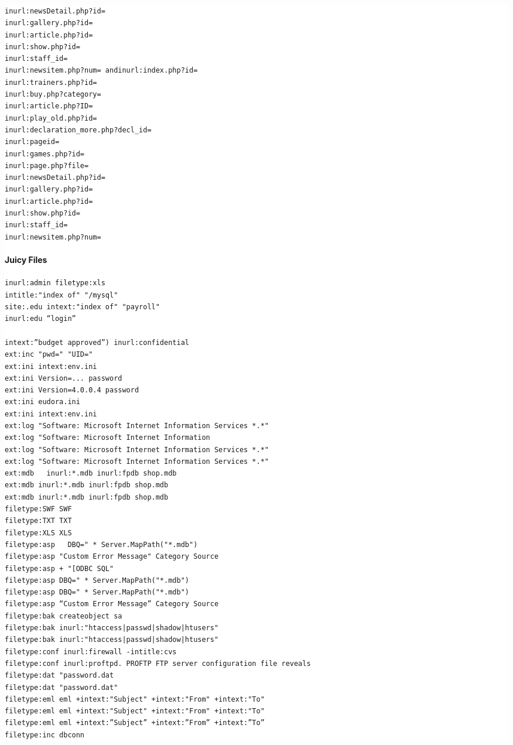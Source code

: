 ```
inurl:newsDetail.php?id=
inurl:gallery.php?id=
inurl:article.php?id=
inurl:show.php?id=
inurl:staff_id=
inurl:newsitem.php?num= andinurl:index.php?id=
inurl:trainers.php?id=
inurl:buy.php?category=
inurl:article.php?ID=
inurl:play_old.php?id=
inurl:declaration_more.php?decl_id=
inurl:pageid=
inurl:games.php?id=
inurl:page.php?file=
inurl:newsDetail.php?id=
inurl:gallery.php?id=
inurl:article.php?id=
inurl:show.php?id=
inurl:staff_id=
inurl:newsitem.php?num=
```

#### Juicy Files

```
inurl:admin filetype:xls
intitle:"index of" "/mysql"
site:.edu intext:"index of" "payroll"
inurl:edu “login”
​
intext:”budget approved”) inurl:confidential
ext:inc "pwd=" "UID="
ext:ini intext:env.ini
ext:ini Version=... password
ext:ini Version=4.0.0.4 password
ext:ini eudora.ini
ext:ini intext:env.ini
ext:log "Software: Microsoft Internet Information Services *.*"
ext:log "Software: Microsoft Internet Information
ext:log "Software: Microsoft Internet Information Services *.*"
ext:log "Software: Microsoft Internet Information Services *.*"
ext:mdb   inurl:*.mdb inurl:fpdb shop.mdb
ext:mdb inurl:*.mdb inurl:fpdb shop.mdb
ext:mdb inurl:*.mdb inurl:fpdb shop.mdb
filetype:SWF SWF
filetype:TXT TXT
filetype:XLS XLS
filetype:asp   DBQ=" * Server.MapPath("*.mdb")
filetype:asp "Custom Error Message" Category Source
filetype:asp + "[ODBC SQL"
filetype:asp DBQ=" * Server.MapPath("*.mdb")
filetype:asp DBQ=" * Server.MapPath("*.mdb") 
filetype:asp “Custom Error Message” Category Source
filetype:bak createobject sa
filetype:bak inurl:"htaccess|passwd|shadow|htusers"
filetype:bak inurl:"htaccess|passwd|shadow|htusers" 
filetype:conf inurl:firewall -intitle:cvs 
filetype:conf inurl:proftpd. PROFTP FTP server configuration file reveals
filetype:dat "password.dat
filetype:dat "password.dat" 
filetype:eml eml +intext:"Subject" +intext:"From" +intext:"To"
filetype:eml eml +intext:"Subject" +intext:"From" +intext:"To" 
filetype:eml eml +intext:”Subject” +intext:”From” +intext:”To”
filetype:inc dbconn 
```